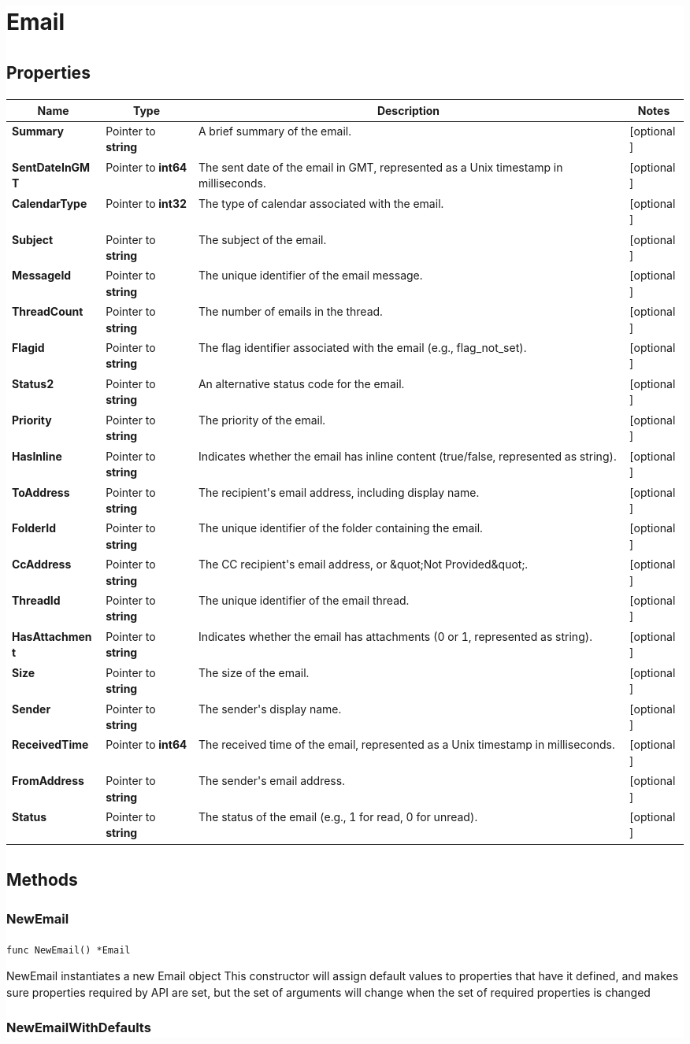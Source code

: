 # Email

## Properties

Name | Type | Description | Notes
------------ | ------------- | ------------- | -------------
**Summary** | Pointer to **string** | A brief summary of the email. | [optional] 
**SentDateInGMT** | Pointer to **int64** | The sent date of the email in GMT, represented as a Unix timestamp in milliseconds. | [optional] 
**CalendarType** | Pointer to **int32** | The type of calendar associated with the email. | [optional] 
**Subject** | Pointer to **string** | The subject of the email. | [optional] 
**MessageId** | Pointer to **string** | The unique identifier of the email message. | [optional] 
**ThreadCount** | Pointer to **string** | The number of emails in the thread. | [optional] 
**Flagid** | Pointer to **string** | The flag identifier associated with the email (e.g., flag_not_set). | [optional] 
**Status2** | Pointer to **string** | An alternative status code for the email. | [optional] 
**Priority** | Pointer to **string** | The priority of the email. | [optional] 
**HasInline** | Pointer to **string** | Indicates whether the email has inline content (true/false, represented as string). | [optional] 
**ToAddress** | Pointer to **string** | The recipient&#39;s email address, including display name. | [optional] 
**FolderId** | Pointer to **string** | The unique identifier of the folder containing the email. | [optional] 
**CcAddress** | Pointer to **string** | The CC recipient&#39;s email address, or \&quot;Not Provided\&quot;. | [optional] 
**ThreadId** | Pointer to **string** | The unique identifier of the email thread. | [optional] 
**HasAttachment** | Pointer to **string** | Indicates whether the email has attachments (0 or 1, represented as string). | [optional] 
**Size** | Pointer to **string** | The size of the email. | [optional] 
**Sender** | Pointer to **string** | The sender&#39;s display name. | [optional] 
**ReceivedTime** | Pointer to **int64** | The received time of the email, represented as a Unix timestamp in milliseconds. | [optional] 
**FromAddress** | Pointer to **string** | The sender&#39;s email address. | [optional] 
**Status** | Pointer to **string** | The status of the email (e.g., 1 for read, 0 for unread). | [optional] 

## Methods

### NewEmail

`func NewEmail() *Email`

NewEmail instantiates a new Email object
This constructor will assign default values to properties that have it defined,
and makes sure properties required by API are set, but the set of arguments
will change when the set of required properties is changed

### NewEmailWithDefaults
